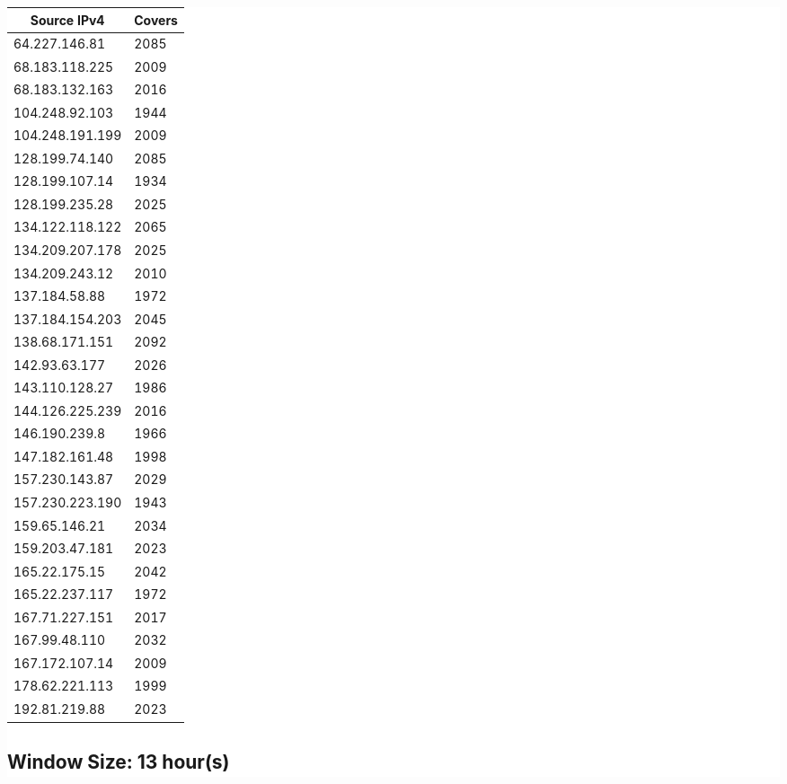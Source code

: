 | Source IPv4 | Covers |
| --- | --- |
| 64.227.146.81 | 2085 |
| 68.183.118.225 | 2009 |
| 68.183.132.163 | 2016 |
| 104.248.92.103 | 1944 |
| 104.248.191.199 | 2009 |
| 128.199.74.140 | 2085 |
| 128.199.107.14 | 1934 |
| 128.199.235.28 | 2025 |
| 134.122.118.122 | 2065 |
| 134.209.207.178 | 2025 |
| 134.209.243.12 | 2010 |
| 137.184.58.88 | 1972 |
| 137.184.154.203 | 2045 |
| 138.68.171.151 | 2092 |
| 142.93.63.177 | 2026 |
| 143.110.128.27 | 1986 |
| 144.126.225.239 | 2016 |
| 146.190.239.8 | 1966 |
| 147.182.161.48 | 1998 |
| 157.230.143.87 | 2029 |
| 157.230.223.190 | 1943 |
| 159.65.146.21 | 2034 |
| 159.203.47.181 | 2023 |
| 165.22.175.15 | 2042 |
| 165.22.237.117 | 1972 |
| 167.71.227.151 | 2017 |
| 167.99.48.110 | 2032 |
| 167.172.107.14 | 2009 |
| 178.62.221.113 | 1999 |
| 192.81.219.88 | 2023 |
## Window Size: 13 hour(s)
